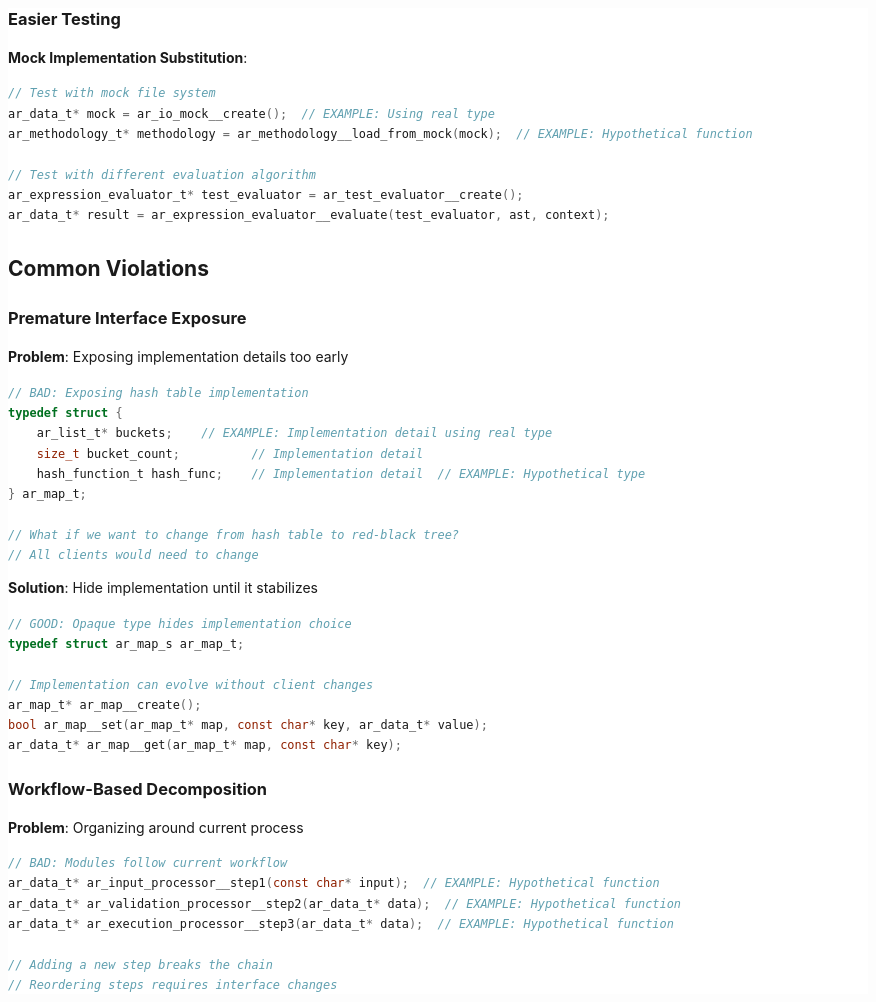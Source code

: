 ### Easier Testing

**Mock Implementation Substitution**:
```c
// Test with mock file system
ar_data_t* mock = ar_io_mock__create();  // EXAMPLE: Using real type
ar_methodology_t* methodology = ar_methodology__load_from_mock(mock);  // EXAMPLE: Hypothetical function

// Test with different evaluation algorithm
ar_expression_evaluator_t* test_evaluator = ar_test_evaluator__create();
ar_data_t* result = ar_expression_evaluator__evaluate(test_evaluator, ast, context);
```

## Common Violations

### Premature Interface Exposure

**Problem**: Exposing implementation details too early
```c
// BAD: Exposing hash table implementation
typedef struct {
    ar_list_t* buckets;    // EXAMPLE: Implementation detail using real type
    size_t bucket_count;          // Implementation detail
    hash_function_t hash_func;    // Implementation detail  // EXAMPLE: Hypothetical type
} ar_map_t;

// What if we want to change from hash table to red-black tree?
// All clients would need to change
```

**Solution**: Hide implementation until it stabilizes
```c
// GOOD: Opaque type hides implementation choice
typedef struct ar_map_s ar_map_t;

// Implementation can evolve without client changes
ar_map_t* ar_map__create();
bool ar_map__set(ar_map_t* map, const char* key, ar_data_t* value);
ar_data_t* ar_map__get(ar_map_t* map, const char* key);
```

### Workflow-Based Decomposition

**Problem**: Organizing around current process
```c
// BAD: Modules follow current workflow
ar_data_t* ar_input_processor__step1(const char* input);  // EXAMPLE: Hypothetical function
ar_data_t* ar_validation_processor__step2(ar_data_t* data);  // EXAMPLE: Hypothetical function
ar_data_t* ar_execution_processor__step3(ar_data_t* data);  // EXAMPLE: Hypothetical function

// Adding a new step breaks the chain
// Reordering steps requires interface changes
```
